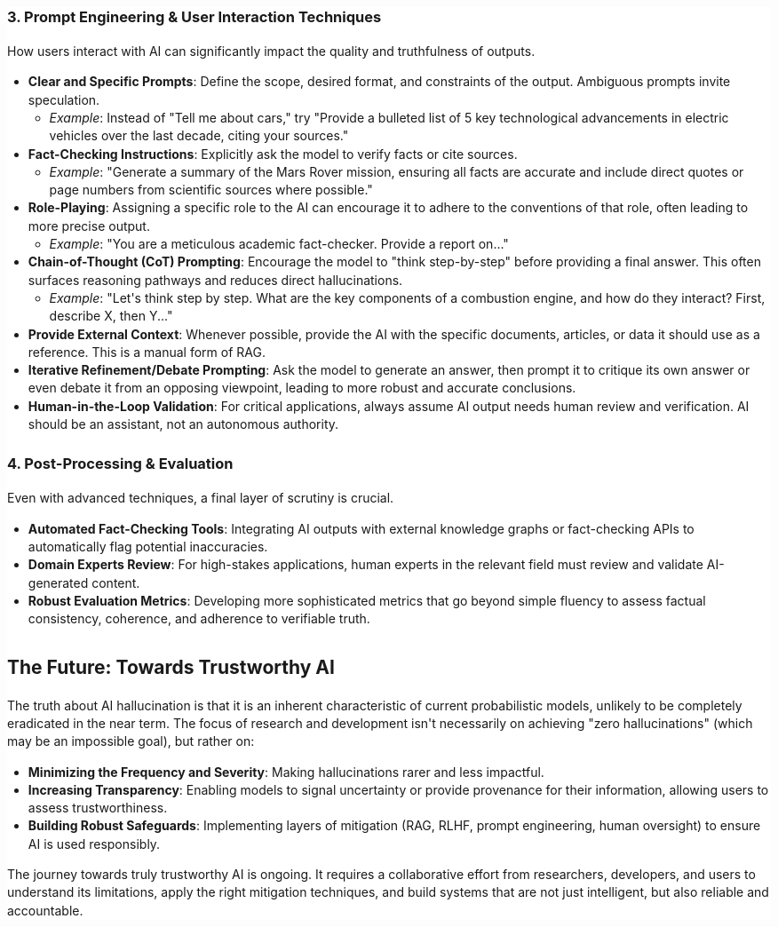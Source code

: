 ### 3. Prompt Engineering & User Interaction Techniques

How users interact with AI can significantly impact the quality and truthfulness of outputs.

*   **Clear and Specific Prompts**: Define the scope, desired format, and constraints of the output. Ambiguous prompts invite speculation.
    *   *Example*: Instead of "Tell me about cars," try "Provide a bulleted list of 5 key technological advancements in electric vehicles over the last decade, citing your sources."
*   **Fact-Checking Instructions**: Explicitly ask the model to verify facts or cite sources.
    *   *Example*: "Generate a summary of the Mars Rover mission, ensuring all facts are accurate and include direct quotes or page numbers from scientific sources where possible."
*   **Role-Playing**: Assigning a specific role to the AI can encourage it to adhere to the conventions of that role, often leading to more precise output.
    *   *Example*: "You are a meticulous academic fact-checker. Provide a report on..."
*   **Chain-of-Thought (CoT) Prompting**: Encourage the model to "think step-by-step" before providing a final answer. This often surfaces reasoning pathways and reduces direct hallucinations.
    *   *Example*: "Let's think step by step. What are the key components of a combustion engine, and how do they interact? First, describe X, then Y..."
*   **Provide External Context**: Whenever possible, provide the AI with the specific documents, articles, or data it should use as a reference. This is a manual form of RAG.
*   **Iterative Refinement/Debate Prompting**: Ask the model to generate an answer, then prompt it to critique its own answer or even debate it from an opposing viewpoint, leading to more robust and accurate conclusions.
*   **Human-in-the-Loop Validation**: For critical applications, always assume AI output needs human review and verification. AI should be an assistant, not an autonomous authority.

### 4. Post-Processing & Evaluation

Even with advanced techniques, a final layer of scrutiny is crucial.

*   **Automated Fact-Checking Tools**: Integrating AI outputs with external knowledge graphs or fact-checking APIs to automatically flag potential inaccuracies.
*   **Domain Experts Review**: For high-stakes applications, human experts in the relevant field must review and validate AI-generated content.
*   **Robust Evaluation Metrics**: Developing more sophisticated metrics that go beyond simple fluency to assess factual consistency, coherence, and adherence to verifiable truth.

## The Future: Towards Trustworthy AI

The truth about AI hallucination is that it is an inherent characteristic of current probabilistic models, unlikely to be completely eradicated in the near term. The focus of research and development isn't necessarily on achieving "zero hallucinations" (which may be an impossible goal), but rather on:

*   **Minimizing the Frequency and Severity**: Making hallucinations rarer and less impactful.
*   **Increasing Transparency**: Enabling models to signal uncertainty or provide provenance for their information, allowing users to assess trustworthiness.
*   **Building Robust Safeguards**: Implementing layers of mitigation (RAG, RLHF, prompt engineering, human oversight) to ensure AI is used responsibly.

The journey towards truly trustworthy AI is ongoing. It requires a collaborative effort from researchers, developers, and users to understand its limitations, apply the right mitigation techniques, and build systems that are not just intelligent, but also reliable and accountable.
